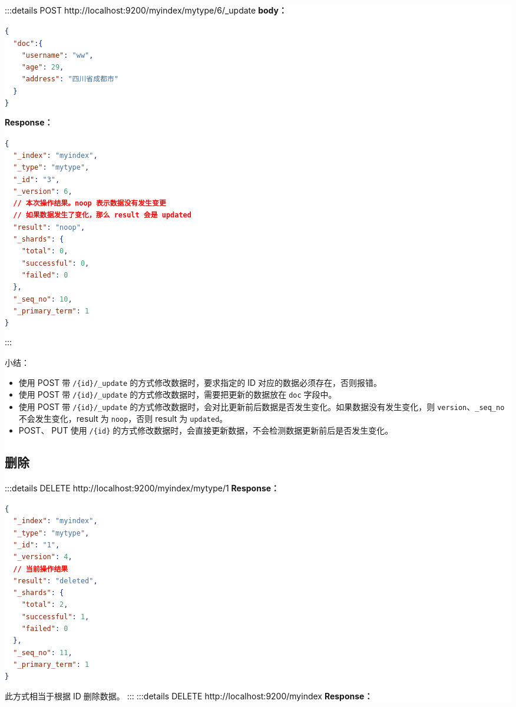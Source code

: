 :::details POST http://localhost:9200/myindex/mytype/6/_update
**body：**
```json
{
  "doc":{
    "username": "ww",
    "age": 29,
    "address": "四川省成都市"
  }
}
```
**Response：**
```json
{
  "_index": "myindex",
  "_type": "mytype",
  "_id": "3",
  "_version": 6,
  // 本次操作结果。noop 表示数据没有发生变更
  // 如果数据发生了变化，那么 result 会是 updated
  "result": "noop",
  "_shards": {
    "total": 0,
    "successful": 0,
    "failed": 0
  },
  "_seq_no": 10,
  "_primary_term": 1
}
```
:::

小结：

- 使用 POST 带 `/{id}/_update` 的方式修改数据时，要求指定的 ID 对应的数据必须存在，否则报错。
- 使用 POST 带 `/{id}/_update` 的方式修改数据时，需要把更新的数据放在 `doc` 字段中。
- 使用 POST 带 `/{id}/_update` 的方式修改数据时，会对比更新前后数据是否发生变化。如果数据没有发生变化，则 `version`、`_seq_no` 不会发生变化，result 为 `noop`，否则 result 为 `updated`。
- POST、 PUT 使用 `/{id}` 的方式修改数据时，会直接更新数据，不会检测数据更新前后是否发生变化。

## 删除

:::details DELETE http://localhost:9200/myindex/mytype/1
**Response：**
```json
{
  "_index": "myindex",
  "_type": "mytype",
  "_id": "1",
  "_version": 4,
  // 当前操作结果
  "result": "deleted",
  "_shards": {
    "total": 2,
    "successful": 1,
    "failed": 0
  },
  "_seq_no": 11,
  "_primary_term": 1
}
```
此方式相当于根据 ID 删除数据。
:::
:::details DELETE http://localhost:9200/myindex
**Response：**
```json
```